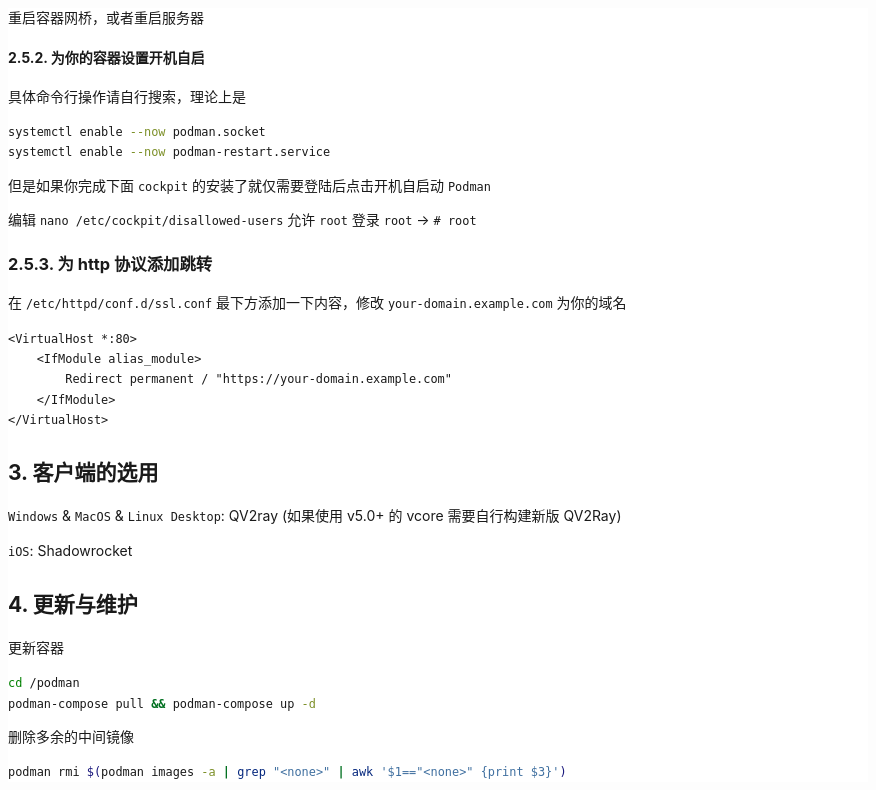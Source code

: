 重启容器网桥，或者重启服务器

#### 2.5.2. 为你的容器设置开机自启

具体命令行操作请自行搜索，理论上是

```bash
systemctl enable --now podman.socket
systemctl enable --now podman-restart.service
```

但是如果你完成下面 `cockpit` 的安装了就仅需要登陆后点击开机自启动 `Podman`

编辑 `nano /etc/cockpit/disallowed-users` 允许 `root` 登录
`root` -> `# root`

### 2.5.3. 为 http 协议添加跳转

在 `/etc/httpd/conf.d/ssl.conf` 最下方添加一下内容，修改 `your-domain.example.com` 为你的域名

```
<VirtualHost *:80>
    <IfModule alias_module>
        Redirect permanent / "https://your-domain.example.com"
    </IfModule>
</VirtualHost>
```

## 3. 客户端的选用

`Windows` & `MacOS` & `Linux Desktop`: QV2ray (如果使用 v5.0+ 的 vcore 需要自行构建新版 QV2Ray)

`iOS`: Shadowrocket

## 4. 更新与维护

更新容器

```bash
cd /podman
podman-compose pull && podman-compose up -d
```

删除多余的中间镜像

```bash
podman rmi $(podman images -a | grep "<none>" | awk '$1=="<none>" {print $3}')
```
